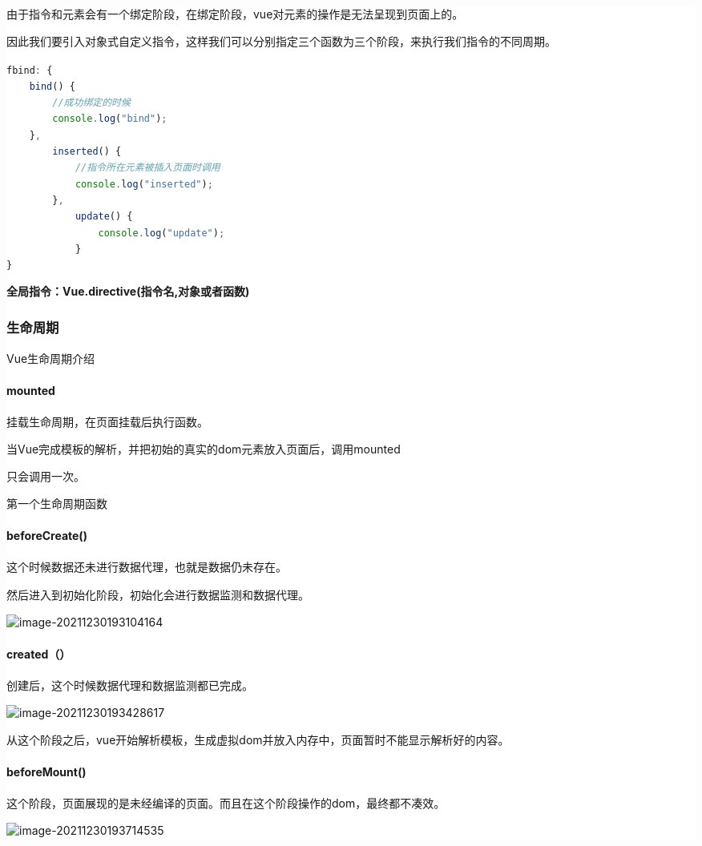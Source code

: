 由于指令和元素会有一个绑定阶段，在绑定阶段，vue对元素的操作是无法呈现到页面上的。

因此我们要引入对象式自定义指令，这样我们可以分别指定三个函数为三个阶段，来执行我们指令的不同周期。

```js
fbind: {
    bind() {
        //成功绑定的时候
        console.log("bind");
    },
        inserted() {
            //指令所在元素被插入页面时调用
            console.log("inserted");
        },
            update() {
                console.log("update");
            }
}
```

**全局指令：Vue.directive(指令名,对象或者函数)**

### 生命周期

Vue生命周期介绍

#### mounted

 挂载生命周期，在页面挂载后执行函数。

当Vue完成模板的解析，并把初始的真实的dom元素放入页面后，调用mounted

只会调用一次。

第一个生命周期函数

#### beforeCreate()

这个时候数据还未进行数据代理，也就是数据仍未存在。

然后进入到初始化阶段，初始化会进行数据监测和数据代理。

![image-20211230193104164](C:\Users\79053\AppData\Roaming\Typora\typora-user-images\image-20211230193104164.png)

#### created（）

创建后，这个时候数据代理和数据监测都已完成。

![image-20211230193428617](C:\Users\79053\AppData\Roaming\Typora\typora-user-images\image-20211230193428617.png)

从这个阶段之后，vue开始解析模板，生成虚拟dom并放入内存中，页面暂时不能显示解析好的内容。

#### beforeMount()

这个阶段，页面展现的是未经编译的页面。而且在这个阶段操作的dom，最终都不凑效。

![image-20211230193714535](C:\Users\79053\AppData\Roaming\Typora\typora-user-images\image-20211230193714535.png)
